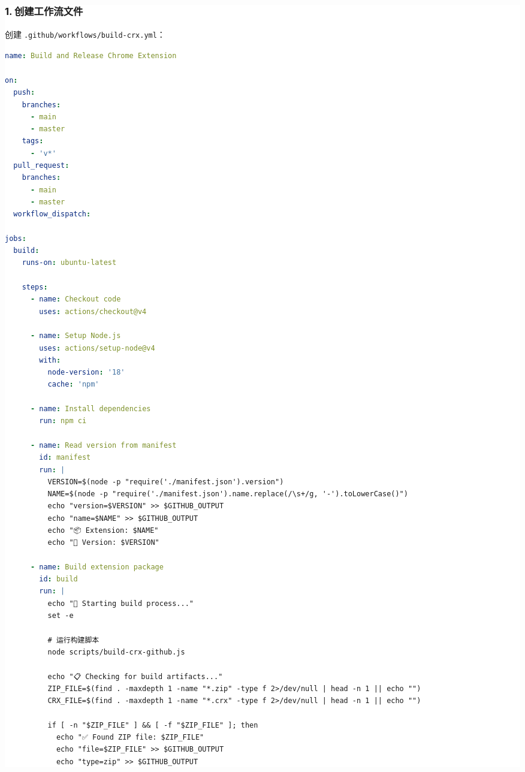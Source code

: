 ### 1. 创建工作流文件

创建 `.github/workflows/build-crx.yml`：

```yaml
name: Build and Release Chrome Extension

on:
  push:
    branches:
      - main
      - master
    tags:
      - 'v*'
  pull_request:
    branches:
      - main
      - master
  workflow_dispatch:

jobs:
  build:
    runs-on: ubuntu-latest
    
    steps:
      - name: Checkout code
        uses: actions/checkout@v4

      - name: Setup Node.js
        uses: actions/setup-node@v4
        with:
          node-version: '18'
          cache: 'npm'

      - name: Install dependencies
        run: npm ci

      - name: Read version from manifest
        id: manifest
        run: |
          VERSION=$(node -p "require('./manifest.json').version")
          NAME=$(node -p "require('./manifest.json').name.replace(/\s+/g, '-').toLowerCase()")
          echo "version=$VERSION" >> $GITHUB_OUTPUT
          echo "name=$NAME" >> $GITHUB_OUTPUT
          echo "📦 Extension: $NAME"
          echo "📝 Version: $VERSION"

      - name: Build extension package
        id: build
        run: |
          echo "🚀 Starting build process..."
          set -e
          
          # 运行构建脚本
          node scripts/build-crx-github.js
          
          echo "📋 Checking for build artifacts..."
          ZIP_FILE=$(find . -maxdepth 1 -name "*.zip" -type f 2>/dev/null | head -n 1 || echo "")
          CRX_FILE=$(find . -maxdepth 1 -name "*.crx" -type f 2>/dev/null | head -n 1 || echo "")
          
          if [ -n "$ZIP_FILE" ] && [ -f "$ZIP_FILE" ]; then
            echo "✅ Found ZIP file: $ZIP_FILE"
            echo "file=$ZIP_FILE" >> $GITHUB_OUTPUT
            echo "type=zip" >> $GITHUB_OUTPUT
```